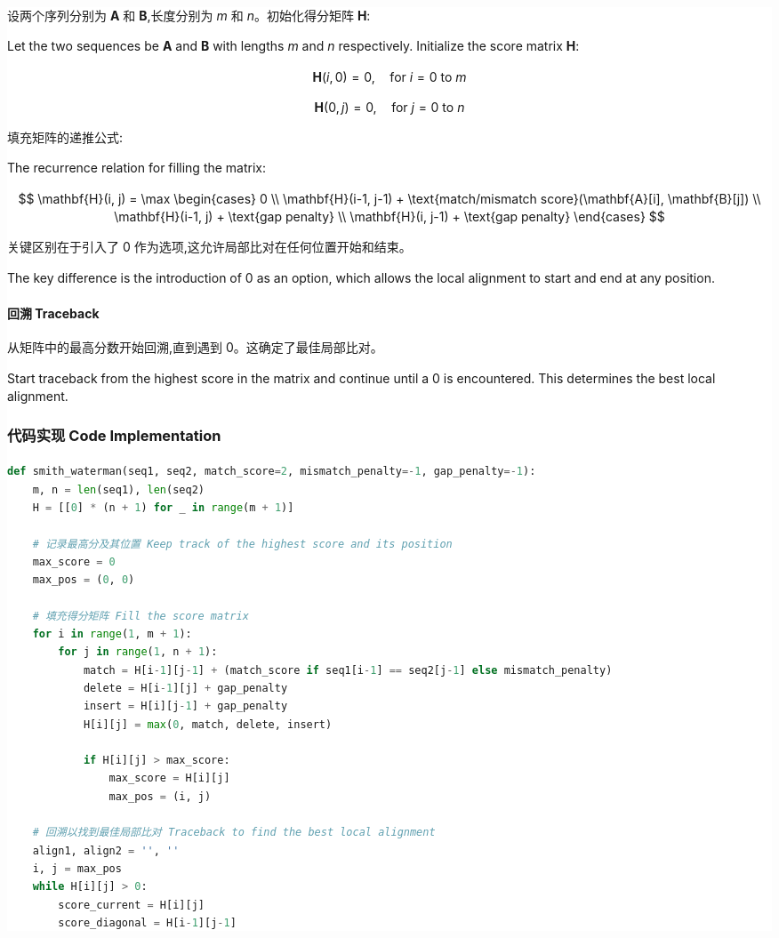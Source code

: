设两个序列分别为 $\mathbf{A}$ 和 $\mathbf{B}$,长度分别为 $m$ 和 $n$。初始化得分矩阵 $\mathbf{H}$:

Let the two sequences be $\mathbf{A}$ and $\mathbf{B}$ with lengths $m$ and $n$ respectively. Initialize the score matrix $\mathbf{H}$:

$$
\mathbf{H}(i, 0) = 0, \quad \text{for } i = 0 \text{ to } m
$$

$$
\mathbf{H}(0, j) = 0, \quad \text{for } j = 0 \text{ to } n
$$

填充矩阵的递推公式:

The recurrence relation for filling the matrix:

$$
\mathbf{H}(i, j) = \max
\begin{cases}
0 \\
\mathbf{H}(i-1, j-1) + \text{match/mismatch score}(\mathbf{A}[i], \mathbf{B}[j]) \\
\mathbf{H}(i-1, j) + \text{gap penalty} \\
\mathbf{H}(i, j-1) + \text{gap penalty}
\end{cases}
$$

关键区别在于引入了 0 作为选项,这允许局部比对在任何位置开始和结束。

The key difference is the introduction of 0 as an option, which allows the local alignment to start and end at any position.

#### 回溯 Traceback

从矩阵中的最高分数开始回溯,直到遇到 0。这确定了最佳局部比对。

Start traceback from the highest score in the matrix and continue until a 0 is encountered. This determines the best local alignment.

### 代码实现 Code Implementation

```python
def smith_waterman(seq1, seq2, match_score=2, mismatch_penalty=-1, gap_penalty=-1):
    m, n = len(seq1), len(seq2)
    H = [[0] * (n + 1) for _ in range(m + 1)]
    
    # 记录最高分及其位置 Keep track of the highest score and its position
    max_score = 0
    max_pos = (0, 0)
    
    # 填充得分矩阵 Fill the score matrix
    for i in range(1, m + 1):
        for j in range(1, n + 1):
            match = H[i-1][j-1] + (match_score if seq1[i-1] == seq2[j-1] else mismatch_penalty)
            delete = H[i-1][j] + gap_penalty
            insert = H[i][j-1] + gap_penalty
            H[i][j] = max(0, match, delete, insert)
            
            if H[i][j] > max_score:
                max_score = H[i][j]
                max_pos = (i, j)
    
    # 回溯以找到最佳局部比对 Traceback to find the best local alignment
    align1, align2 = '', ''
    i, j = max_pos
    while H[i][j] > 0:
        score_current = H[i][j]
        score_diagonal = H[i-1][j-1]
```